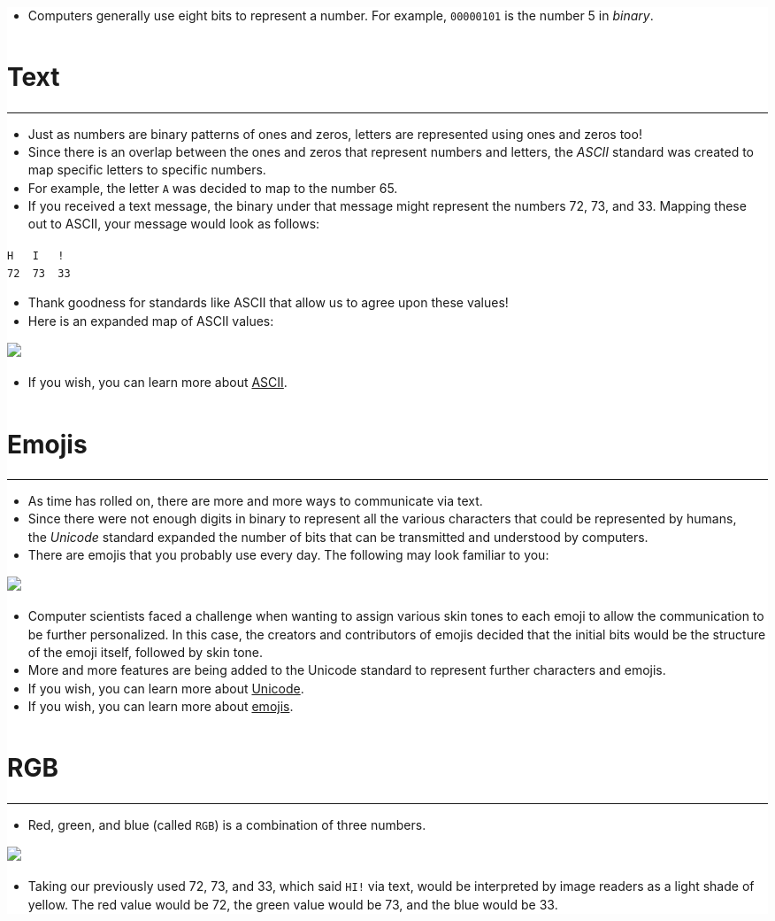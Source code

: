 - Computers generally use eight bits to represent a number. For example, `00000101` is the number 5 in _binary_.
# Text
---
- Just as numbers are binary patterns of ones and zeros, letters are represented using ones and zeros too!
- Since there is an overlap between the ones and zeros that represent numbers and letters, the _ASCII_ standard was created to map specific letters to specific numbers.
- For example, the letter `A` was decided to map to the number 65.
- If you received a text message, the binary under that message might represent the numbers 72, 73, and 33. Mapping these out to ASCII, your message would look as follows:
```
H   I   !
72  73  33
```
- Thank goodness for standards like ASCII that allow us to agree upon these values!
- Here is an expanded map of ASCII values:

![](https://cs50.harvard.edu/x/2023/notes/0/cs50Week0Slide93.png)

- If you wish, you can learn more about [ASCII](https://en.wikipedia.org/wiki/ASCII).
# Emojis
---
- As time has rolled on, there are more and more ways to communicate via text.
- Since there were not enough digits in binary to represent all the various characters that could be represented by humans, the _Unicode_ standard expanded the number of bits that can be transmitted and understood by computers.
- There are emojis that you probably use every day. The following may look familiar to you:

![](https://cs50.harvard.edu/x/2023/notes/0/cs50Week0Slide103.png)

- Computer scientists faced a challenge when wanting to assign various skin tones to each emoji to allow the communication to be further personalized. In this case, the creators and contributors of emojis decided that the initial bits would be the structure of the emoji itself, followed by skin tone.
- More and more features are being added to the Unicode standard to represent further characters and emojis.
- If you wish, you can learn more about [Unicode](https://en.wikipedia.org/wiki/Unicode).
- If you wish, you can learn more about [emojis](https://en.wikipedia.org/wiki/Emoji).
# RGB
---
- Red, green, and blue (called `RGB`) is a combination of three numbers.

![](https://cs50.harvard.edu/x/2023/notes/0/cs50Week0Slide118.png)

- Taking our previously used 72, 73, and 33, which said `HI!` via text, would be interpreted by image readers as a light shade of yellow. The red value would be 72, the green value would be 73, and the blue would be 33.
